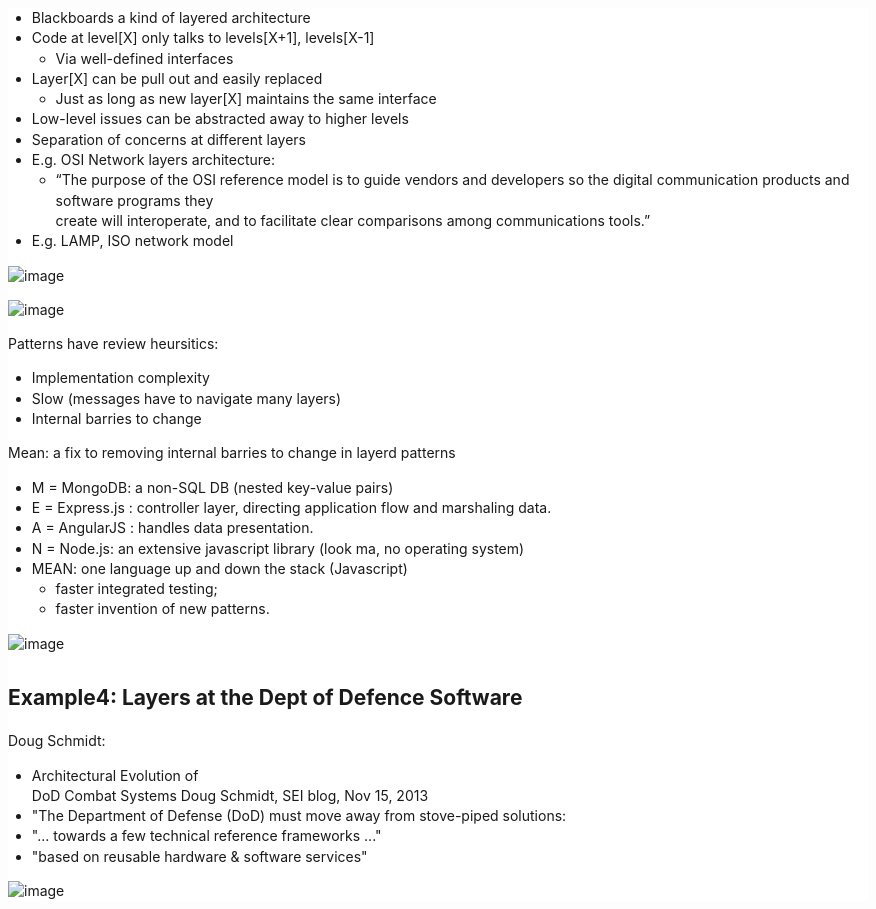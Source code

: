 - Blackboards a kind of layered architecture
- Code at level[X] only talks to levels[X+1], levels[X-1] 
  - Via well-defined interfaces
- Layer[X] can be pull out and easily replaced
  - Just as long as new layer[X] maintains the same interface
- Low-level issues can be abstracted away to higher levels
- Separation of concerns at different layers
- E.g. OSI Network layers architecture: 
  - “The purpose of the OSI reference model is to guide vendors and developers so the digital communication products and software programs they     
     create will interoperate, and to facilitate clear comparisons among communications tools.”
- E.g. LAMP, ISO network model
  
![image](https://user-images.githubusercontent.com/29195/132731131-093cceaf-582f-4fd4-82d7-6c9c34850845.png)

![image](https://user-images.githubusercontent.com/29195/132731193-4f473bd6-4d8c-4f32-975e-de5d24f7b846.png)

 Patterns have review heursitics:
  
- Implementation complexity
- Slow (messages have to navigate many layers)
- Internal barries to change
  
Mean: a fix to removing internal barries to change in layerd patterns
  
-  M = MongoDB:  a non-SQL DB  (nested key-value pairs) 
- E = Express.js : controller layer,  directing application flow and marshaling data.
- A = AngularJS : handles data presentation. 
- N = Node.js: an extensive javascript library (look ma, no operating system) 
- MEAN: one language up and down the stack (Javascript)
  - faster integrated testing; 
  - faster invention of new patterns.
  
![image](https://user-images.githubusercontent.com/29195/132731515-82b9842f-5114-4c1f-88d7-18d33b191287.png)

 ## Example4: Layers at the Dept of Defence Software
  
Doug Schmidt:
- Architectural Evolution of  
DoD Combat Systems
Doug Schmidt, 
SEI blog, 
Nov 15, 2013
- "The Department of 
Defense (DoD) must 
move away from 
stove-piped solutions:
- "... towards a few technical reference frameworks ..."
-  "based on reusable hardware & software services"

![image](https://user-images.githubusercontent.com/29195/132731317-97f48837-b9f0-4052-af41-8fd3a168a34b.png)

